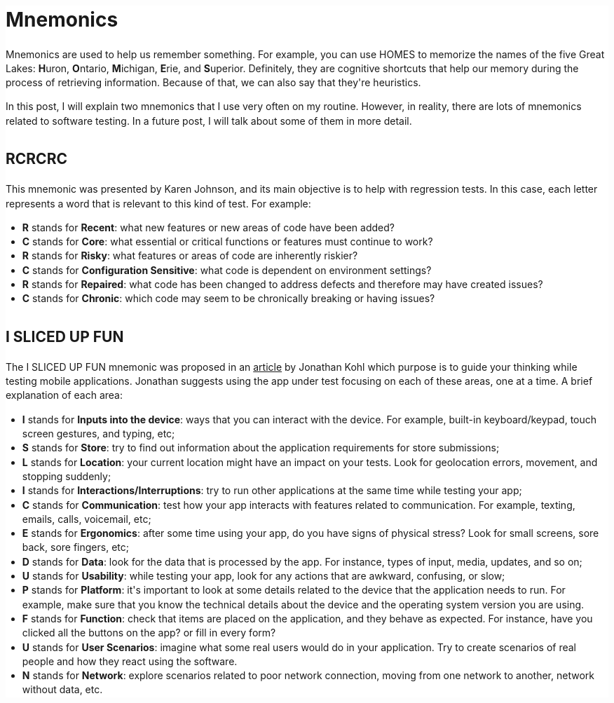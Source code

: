 Mnemonics
=========

Mnemonics are used to help us remember something. For example, you can use HOMES to memorize the names of the five Great Lakes: **H**uron, **O**ntario, **M**ichigan, **E**rie, and **S**uperior. Definitely, they are cognitive shortcuts that help our memory during the process of retrieving information. Because of that, we can also say that they're heuristics.

In this post, I will explain two mnemonics that I use very often on my routine. However, in reality, there are lots of mnemonics related to software testing. In a future post, I will talk about some of them in more detail.

RCRCRC
------

This mnemonic was presented by Karen Johnson, and its main objective is to help with regression tests. In this case, each letter represents a word that is relevant to this kind of test. For example:

-   **R** stands for **Recent**: what new features or new areas of code have been added?
-   **C** stands for **Core**: what essential or critical functions or features must continue to work?
-   **R** stands for **Risky**: what features or areas of code are inherently riskier?
-   **C** stands for **Configuration Sensitive**: what code is dependent on environment settings?
-   **R** stands for **Repaired**: what code has been changed to address defects and therefore may have created issues?
-   **C** stands for **Chronic**: which code may seem to be chronically breaking or having issues?

I SLICED UP FUN
---------------

The I SLICED UP FUN mnemonic was proposed in an [article](http://www.kohl.ca/articles/ISLICEDUPFUN.pdf) by Jonathan Kohl which purpose is to guide your thinking while testing mobile applications. Jonathan suggests using the app under test focusing on each of these areas, one at a time. A brief explanation of each area:

-   **I** stands for **Inputs into the device**: ways that you can interact with the device. For example, built-in keyboard/keypad, touch screen gestures, and typing, etc;
-   **S** stands for **Store**: try to find out information about the application requirements for store submissions;
-   **L** stands for **Location**: your current location might have an impact on your tests. Look for geolocation errors, movement, and stopping suddenly;
-   **I** stands for **Interactions/Interruptions**: try to run other applications at the same time while testing your app;
-   **C** stands for **Communication**: test how your app interacts with features related to communication. For example, texting, emails, calls, voicemail, etc;
-   **E** stands for **Ergonomics**: after some time using your app, do you have signs of physical stress? Look for small screens, sore back, sore fingers, etc;
-   **D** stands for **Data**: look for the data that is processed by the app. For instance, types of input, media, updates, and so on;
-   **U** stands for **Usability**: while testing your app, look for any actions that are awkward, confusing, or slow;
-   **P** stands for **Platform**: it's important to look at some details related to the device that the application needs to run. For example, make sure that you know the technical details about the device and the operating system version you are using.
-   **F** stands for **Function**: check that items are placed on the application, and they behave as expected. For instance, have you clicked all the buttons on the app? or fill in every form?
-   **U** stands for **User Scenarios**: imagine what some real users would do in your application. Try to create scenarios of real people and how they react using the software.
-   **N** stands for **Network**: explore scenarios related to poor network connection, moving from one network to another, network without data, etc.
